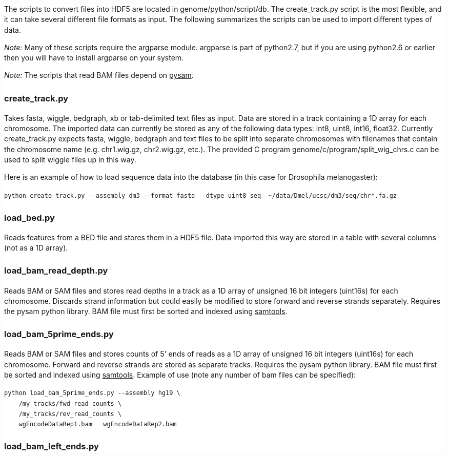 The scripts to convert files into HDF5 are located in genome/python/script/db. The 
create_track.py script is the most flexible, and it can take several different 
file formats as input. The following summarizes the scripts can be used to import different types of data.

*Note:* Many of these scripts require the [argparse](http://docs.python.org/2/howto/argparse.html) module. 
argparse is part of python2.7, but if you are using python2.6 or earlier then you will have to 
install argparse on your system.

*Note:* The scripts that read BAM files depend on [pysam](https://code.google.com/p/pysam/). 

### create_track.py

Takes fasta, wiggle, bedgraph, xb or tab-delimited text files as input. Data are stored in a track containing a 
1D array for each chromosome. The imported data can currently be stored as any of the 
following data types: int8, uint8, int16, float32. Currently create_track.py expects 
fasta, wiggle, bedgraph and text files to be split into separate chromosomes with 
filenames that contain the chromosome name (e.g. chr1.wig.gz, chr2.wig.gz, etc.). 
The provided C program genome/c/program/split_wig_chrs.c can be used to split wiggle files up in this way.

Here is an example of how to load sequence data into the database (in this case for Drosophila melanogaster):

    python create_track.py --assembly dm3 --format fasta --dtype uint8 seq  ~/data/Dmel/ucsc/dm3/seq/chr*.fa.gz

### load_bed.py

Reads features from a BED file and stores them in a HDF5 file. Data imported this way 
are stored in a table with several columns (not as a 1D array).

### load_bam_read_depth.py

Reads BAM or SAM files and stores read depths in a track as a 1D array of unsigned 
16 bit integers (uint16s) for each chromosome. Discards strand information but could easily 
be modified to store forward and reverse strands separately. Requires the pysam python library. 
BAM file must first be sorted and indexed using [samtools](http://samtools.sourceforge.net/).
 
### load_bam_5prime_ends.py

Reads BAM or SAM files and stores counts of 5' ends of reads as a 1D array of unsigned 16 bit 
integers (uint16s) for each chromosome. Forward and reverse strands are stored as separate tracks. 
Requires the pysam python library. BAM file must first be sorted and indexed using 
[samtools](http://samtools.sourceforge.net/). 
Example of use (note any number of bam files can be specified):

    python load_bam_5prime_ends.py --assembly hg19 \
      	/my_tracks/fwd_read_counts \
        /my_tracks/rev_read_counts \
        wgEncodeDataRep1.bam   wgEncodeDataRep2.bam

### load_bam_left_ends.py
